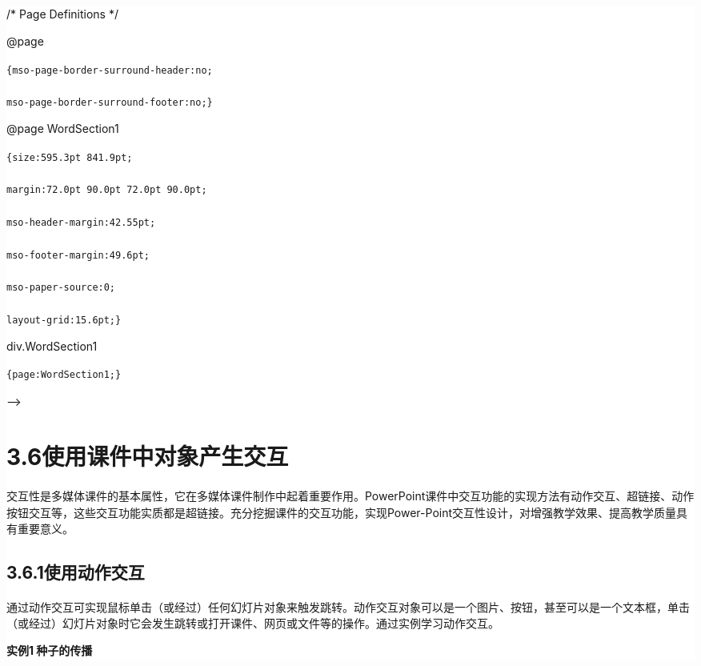 /\* Page Definitions \*/

@page

```
{mso-page-border-surround-header:no;

mso-page-border-surround-footer:no;}
```

@page WordSection1

```
{size:595.3pt 841.9pt;

margin:72.0pt 90.0pt 72.0pt 90.0pt;

mso-header-margin:42.55pt;

mso-footer-margin:49.6pt;

mso-paper-source:0;

layout-grid:15.6pt;}
```

div.WordSection1

```
{page:WordSection1;}
```

--&gt;

# 3.6使用课件中对象产生交互

交互性是多媒体课件的基本属性，它在多媒体课件制作中起着重要作用。PowerPoint课件中交互功能的实现方法有动作交互、超链接、动作按钮交互等，这些交互功能实质都是超链接。充分挖掘课件的交互功能，实现Power-Point交互性设计，对增强教学效果、提高教学质量具有重要意义。

## 3.6.1使用动作交互

通过动作交互可实现鼠标单击（或经过）任何幻灯片对象来触发跳转。动作交互对象可以是一个图片、按钮，甚至可以是一个文本框，单击（或经过）幻灯片对象时它会发生跳转或打开课件、网页或文件等的操作。通过实例学习动作交互。

**实例1 种子的传播**

